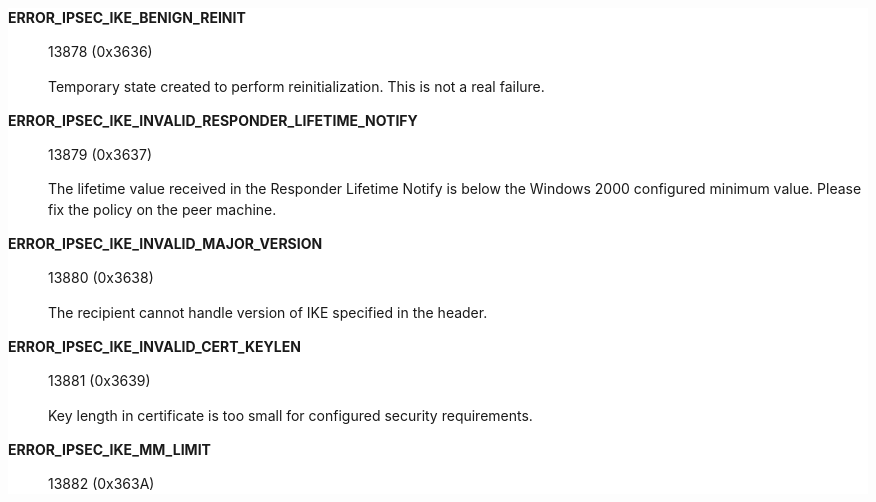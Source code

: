 <span id="ERROR_IPSEC_IKE_BENIGN_REINIT"></span><span id="error_ipsec_ike_benign_reinit"></span>**ERROR\_IPSEC\_IKE\_BENIGN\_REINIT**
</dt> <dd> <dl> <dt>

13878 (0x3636)
</dt> <dt>



Temporary state created to perform reinitialization. This is not a real failure.


</dt> </dl> </dd> <dt>

<span id="ERROR_IPSEC_IKE_INVALID_RESPONDER_LIFETIME_NOTIFY"></span><span id="error_ipsec_ike_invalid_responder_lifetime_notify"></span>**ERROR\_IPSEC\_IKE\_INVALID\_RESPONDER\_LIFETIME\_NOTIFY**
</dt> <dd> <dl> <dt>

13879 (0x3637)
</dt> <dt>



The lifetime value received in the Responder Lifetime Notify is below the Windows 2000 configured minimum value. Please fix the policy on the peer machine.


</dt> </dl> </dd> <dt>

<span id="ERROR_IPSEC_IKE_INVALID_MAJOR_VERSION"></span><span id="error_ipsec_ike_invalid_major_version"></span>**ERROR\_IPSEC\_IKE\_INVALID\_MAJOR\_VERSION**
</dt> <dd> <dl> <dt>

13880 (0x3638)
</dt> <dt>



The recipient cannot handle version of IKE specified in the header.


</dt> </dl> </dd> <dt>

<span id="ERROR_IPSEC_IKE_INVALID_CERT_KEYLEN"></span><span id="error_ipsec_ike_invalid_cert_keylen"></span>**ERROR\_IPSEC\_IKE\_INVALID\_CERT\_KEYLEN**
</dt> <dd> <dl> <dt>

13881 (0x3639)
</dt> <dt>



Key length in certificate is too small for configured security requirements.


</dt> </dl> </dd> <dt>

<span id="ERROR_IPSEC_IKE_MM_LIMIT"></span><span id="error_ipsec_ike_mm_limit"></span>**ERROR\_IPSEC\_IKE\_MM\_LIMIT**
</dt> <dd> <dl> <dt>

13882 (0x363A)
</dt> <dt>

